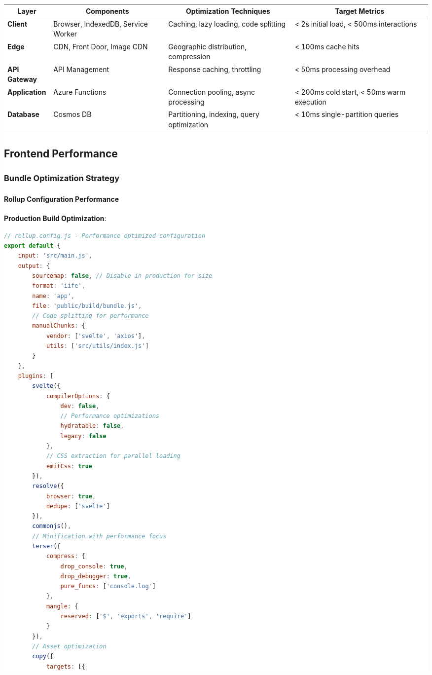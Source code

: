 | Layer | Components | Optimization Techniques | Target Metrics |
|-------|------------|------------------------|----------------|
| **Client** | Browser, IndexedDB, Service Worker | Caching, lazy loading, code splitting | < 2s initial load, < 500ms interactions |
| **Edge** | CDN, Front Door, Image CDN | Geographic distribution, compression | < 100ms cache hits |
| **API Gateway** | API Management | Response caching, throttling | < 50ms processing overhead |
| **Application** | Azure Functions | Connection pooling, async processing | < 200ms cold start, < 50ms warm execution |
| **Database** | Cosmos DB | Partitioning, indexing, query optimization | < 10ms single-partition queries |

## Frontend Performance

### Bundle Optimization Strategy

#### Rollup Configuration Performance

**Production Build Optimization**:
```javascript
// rollup.config.js - Performance optimized configuration
export default {
    input: 'src/main.js',
    output: {
        sourcemap: false, // Disable in production for size
        format: 'iife',
        name: 'app',
        file: 'public/build/bundle.js',
        // Code splitting for performance
        manualChunks: {
            vendor: ['svelte', 'axios'],
            utils: ['src/utils/index.js']
        }
    },
    plugins: [
        svelte({
            compilerOptions: {
                dev: false,
                // Performance optimizations
                hydratable: false,
                legacy: false
            },
            // CSS extraction for parallel loading
            emitCss: true
        }),
        resolve({
            browser: true,
            dedupe: ['svelte']
        }),
        commonjs(),
        // Minification with performance focus
        terser({
            compress: {
                drop_console: true,
                drop_debugger: true,
                pure_funcs: ['console.log']
            },
            mangle: {
                reserved: ['$', 'exports', 'require']
            }
        }),
        // Asset optimization
        copy({
            targets: [{
```